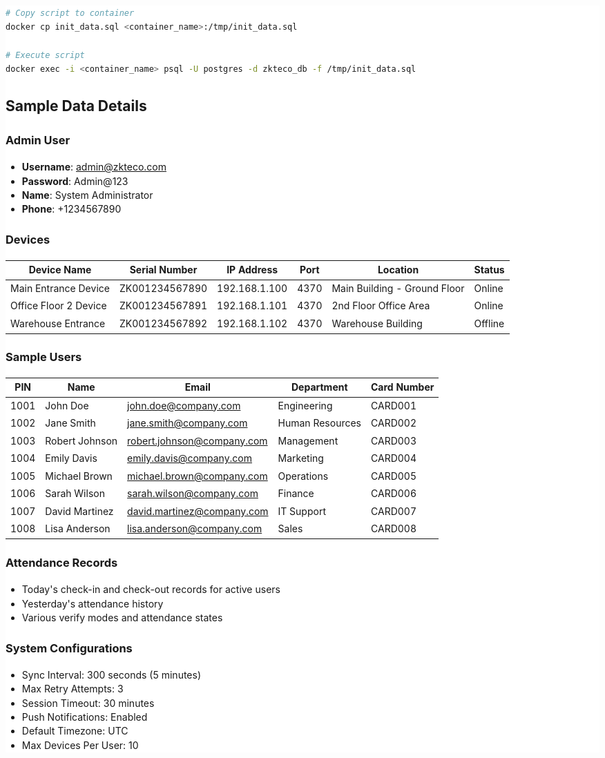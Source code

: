 ```bash
# Copy script to container
docker cp init_data.sql <container_name>:/tmp/init_data.sql

# Execute script
docker exec -i <container_name> psql -U postgres -d zkteco_db -f /tmp/init_data.sql
```

## Sample Data Details

### Admin User
- **Username**: admin@zkteco.com
- **Password**: Admin@123
- **Name**: System Administrator
- **Phone**: +1234567890

### Devices
| Device Name | Serial Number | IP Address | Port | Location | Status |
|------------|---------------|------------|------|----------|--------|
| Main Entrance Device | ZK001234567890 | 192.168.1.100 | 4370 | Main Building - Ground Floor | Online |
| Office Floor 2 Device | ZK001234567891 | 192.168.1.101 | 4370 | 2nd Floor Office Area | Online |
| Warehouse Entrance | ZK001234567892 | 192.168.1.102 | 4370 | Warehouse Building | Offline |

### Sample Users
| PIN | Name | Email | Department | Card Number |
|-----|------|-------|------------|-------------|
| 1001 | John Doe | john.doe@company.com | Engineering | CARD001 |
| 1002 | Jane Smith | jane.smith@company.com | Human Resources | CARD002 |
| 1003 | Robert Johnson | robert.johnson@company.com | Management | CARD003 |
| 1004 | Emily Davis | emily.davis@company.com | Marketing | CARD004 |
| 1005 | Michael Brown | michael.brown@company.com | Operations | CARD005 |
| 1006 | Sarah Wilson | sarah.wilson@company.com | Finance | CARD006 |
| 1007 | David Martinez | david.martinez@company.com | IT Support | CARD007 |
| 1008 | Lisa Anderson | lisa.anderson@company.com | Sales | CARD008 |

### Attendance Records
- Today's check-in and check-out records for active users
- Yesterday's attendance history
- Various verify modes and attendance states

### System Configurations
- Sync Interval: 300 seconds (5 minutes)
- Max Retry Attempts: 3
- Session Timeout: 30 minutes
- Push Notifications: Enabled
- Default Timezone: UTC
- Max Devices Per User: 10
